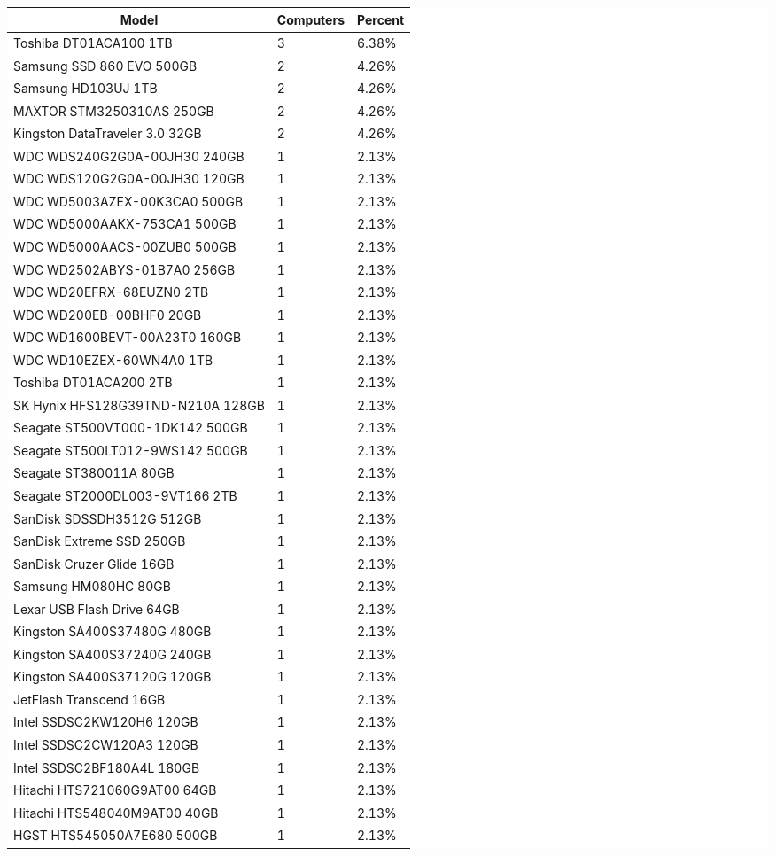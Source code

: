 
| Model                             | Computers | Percent |
|-----------------------------------|-----------|---------|
| Toshiba DT01ACA100 1TB            | 3         | 6.38%   |
| Samsung SSD 860 EVO 500GB         | 2         | 4.26%   |
| Samsung HD103UJ 1TB               | 2         | 4.26%   |
| MAXTOR STM3250310AS 250GB         | 2         | 4.26%   |
| Kingston DataTraveler 3.0 32GB    | 2         | 4.26%   |
| WDC WDS240G2G0A-00JH30 240GB      | 1         | 2.13%   |
| WDC WDS120G2G0A-00JH30 120GB      | 1         | 2.13%   |
| WDC WD5003AZEX-00K3CA0 500GB      | 1         | 2.13%   |
| WDC WD5000AAKX-753CA1 500GB       | 1         | 2.13%   |
| WDC WD5000AACS-00ZUB0 500GB       | 1         | 2.13%   |
| WDC WD2502ABYS-01B7A0 256GB       | 1         | 2.13%   |
| WDC WD20EFRX-68EUZN0 2TB          | 1         | 2.13%   |
| WDC WD200EB-00BHF0 20GB           | 1         | 2.13%   |
| WDC WD1600BEVT-00A23T0 160GB      | 1         | 2.13%   |
| WDC WD10EZEX-60WN4A0 1TB          | 1         | 2.13%   |
| Toshiba DT01ACA200 2TB            | 1         | 2.13%   |
| SK Hynix HFS128G39TND-N210A 128GB | 1         | 2.13%   |
| Seagate ST500VT000-1DK142 500GB   | 1         | 2.13%   |
| Seagate ST500LT012-9WS142 500GB   | 1         | 2.13%   |
| Seagate ST380011A 80GB            | 1         | 2.13%   |
| Seagate ST2000DL003-9VT166 2TB    | 1         | 2.13%   |
| SanDisk SDSSDH3512G 512GB         | 1         | 2.13%   |
| SanDisk Extreme SSD 250GB         | 1         | 2.13%   |
| SanDisk Cruzer Glide 16GB         | 1         | 2.13%   |
| Samsung HM080HC 80GB              | 1         | 2.13%   |
| Lexar USB Flash Drive 64GB        | 1         | 2.13%   |
| Kingston SA400S37480G 480GB       | 1         | 2.13%   |
| Kingston SA400S37240G 240GB       | 1         | 2.13%   |
| Kingston SA400S37120G 120GB       | 1         | 2.13%   |
| JetFlash Transcend 16GB           | 1         | 2.13%   |
| Intel SSDSC2KW120H6 120GB         | 1         | 2.13%   |
| Intel SSDSC2CW120A3 120GB         | 1         | 2.13%   |
| Intel SSDSC2BF180A4L 180GB        | 1         | 2.13%   |
| Hitachi HTS721060G9AT00 64GB      | 1         | 2.13%   |
| Hitachi HTS548040M9AT00 40GB      | 1         | 2.13%   |
| HGST HTS545050A7E680 500GB        | 1         | 2.13%   |